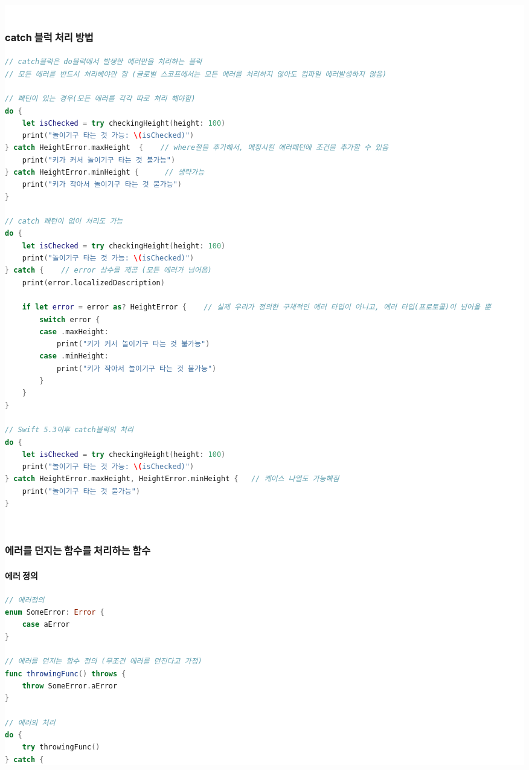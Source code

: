 <br/>

### catch 블럭 처리 방법

```swift
// catch블럭은 do블럭에서 발생한 에러만을 처리하는 블럭
// 모든 에러를 반드시 처리해야만 함 (글로벌 스코프에서는 모든 에러를 처리하지 않아도 컴파일 에러발생하지 않음)

// 패턴이 있는 경우(모든 에러를 각각 따로 처리 해야함)
do {
    let isChecked = try checkingHeight(height: 100)
    print("놀이기구 타는 것 가능: \(isChecked)")
} catch HeightError.maxHeight  {    // where절을 추가해서, 매칭시킬 에러패턴에 조건을 추가할 수 있음
    print("키가 커서 놀이기구 타는 것 불가능")
} catch HeightError.minHeight {      // 생략가능
    print("키가 작아서 놀이기구 타는 것 불가능")
}

// catch 패턴이 없이 처리도 가능
do {
    let isChecked = try checkingHeight(height: 100)
    print("놀이기구 타는 것 가능: \(isChecked)")
} catch {    // error 상수를 제공 (모든 에러가 넘어옴)
    print(error.localizedDescription)
    
    if let error = error as? HeightError {    // 실제 우리가 정의한 구체적인 에러 타입이 아니고, 에러 타입(프로토콜)이 넘어올 뿐
        switch error {
        case .maxHeight:
            print("키가 커서 놀이기구 타는 것 불가능")
        case .minHeight:
            print("키가 작아서 놀이기구 타는 것 불가능")
        }
    }
}

// Swift 5.3이후 catch블럭의 처리
do {
    let isChecked = try checkingHeight(height: 100)
    print("놀이기구 타는 것 가능: \(isChecked)")
} catch HeightError.maxHeight, HeightError.minHeight {   // 케이스 나열도 가능해짐
    print("놀이기구 타는 것 불가능")
}
```

<br/>

### 에러를 던지는 함수를 처리하는 함수

#### 에러 정의

```swift
// 에러정의
enum SomeError: Error {
    case aError
}

// 에러를 던지는 함수 정의 (무조건 에러를 던진다고 가정)
func throwingFunc() throws {
    throw SomeError.aError
}

// 에러의 처리
do {
    try throwingFunc()
} catch {
```